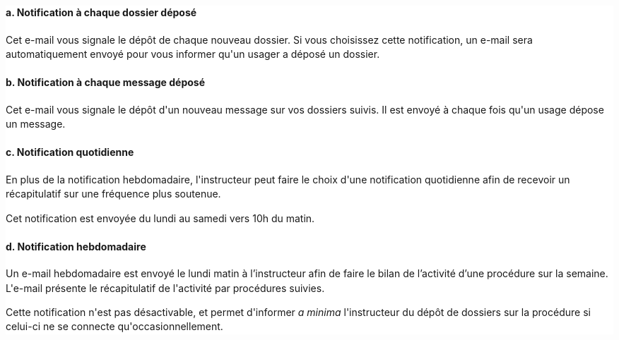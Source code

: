 

#### a. Notification à chaque dossier déposé

Cet e-mail vous signale le dépôt de chaque nouveau dossier. Si vous choisissez cette notification, un e-mail sera automatiquement envoyé pour vous informer qu'un usager a déposé un dossier.&#x20;

#### b. Notification à chaque message déposé

Cet e-mail vous signale le dépôt d'un nouveau message sur vos dossiers suivis. Il est envoyé à chaque fois qu'un usage dépose un message.

#### c. Notification quotidienne

En plus de la notification hebdomadaire, l'instructeur peut faire le choix d'une notification quotidienne afin de recevoir un récapitulatif sur une fréquence plus soutenue.&#x20;

Cet notification est envoyée du lundi au samedi vers 10h du matin.

#### d. Notification hebdomadaire

Un e-mail hebdomadaire est envoyé le lundi matin à l’instructeur afin de faire le bilan de l’activité d’une procédure sur la semaine. L'e-mail présente le récapitulatif de l'activité par procédures suivies.&#x20;

Cette notification n'est pas désactivable, et permet d'informer _a minima_ l'instructeur du dépôt de dossiers sur la procédure si celui-ci ne se connecte qu'occasionnellement.
